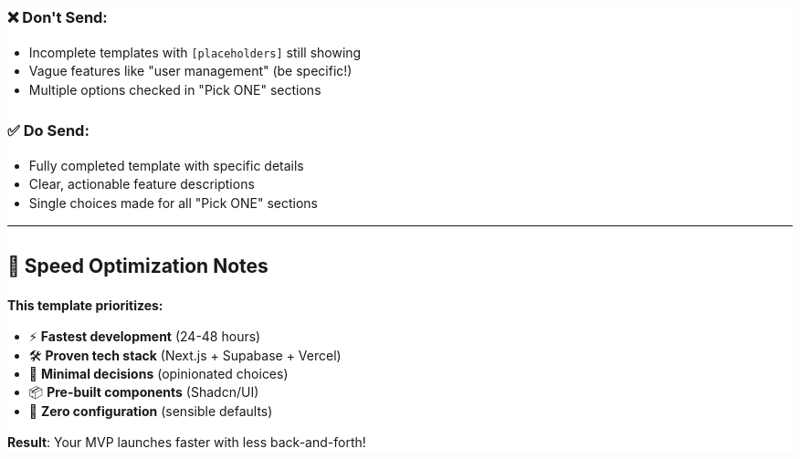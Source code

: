 ### **❌ Don't Send:**
- Incomplete templates with `[placeholders]` still showing
- Vague features like "user management" (be specific!)
- Multiple options checked in "Pick ONE" sections

### **✅ Do Send:**
- Fully completed template with specific details
- Clear, actionable feature descriptions  
- Single choices made for all "Pick ONE" sections

---

## 🚀 Speed Optimization Notes

**This template prioritizes:**
- ⚡ **Fastest development** (24-48 hours)
- 🛠️ **Proven tech stack** (Next.js + Supabase + Vercel)
- 🎯 **Minimal decisions** (opinionated choices)
- 📦 **Pre-built components** (Shadcn/UI)
- 🔄 **Zero configuration** (sensible defaults)

**Result**: Your MVP launches faster with less back-and-forth! 